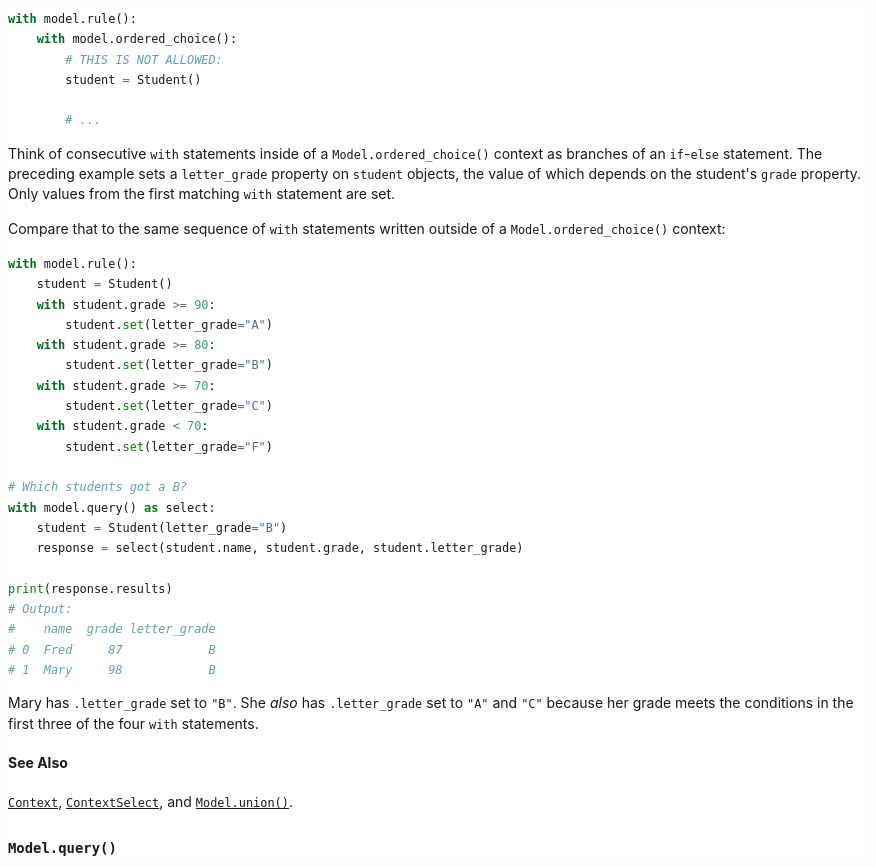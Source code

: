 ```python
with model.rule():
    with model.ordered_choice():
        # THIS IS NOT ALLOWED:
        student = Student()

        # ...
```

Think of consecutive `with` statements inside of a `Model.ordered_choice()` context as branches of an `if`-`else` statement.
The preceding example sets a `letter_grade` property on `student` objects,
the value of which depends on the student's `grade` property.
Only values from the first matching `with` statement are set.

Compare that to the same sequence of `with` statements written outside of a `Model.ordered_choice()` context:

```python
with model.rule():
    student = Student()
    with student.grade >= 90:
        student.set(letter_grade="A")
    with student.grade >= 80:
        student.set(letter_grade="B")
    with student.grade >= 70:
        student.set(letter_grade="C")
    with student.grade < 70:
        student.set(letter_grade="F")

# Which students got a B?
with model.query() as select:
    student = Student(letter_grade="B")
    response = select(student.name, student.grade, student.letter_grade)

print(response.results)
# Output:
#    name  grade letter_grade
# 0  Fred     87            B
# 1  Mary     98            B
```

Mary has `.letter_grade` set to `"B"`.
She _also_ has `.letter_grade` set to `"A"` and `"C"` because her grade meets the conditions
in the first three of the four `with` statements.

#### See Also

[`Context`](./Context.md),
[`ContextSelect`](./ContextSelect.md),
and [`Model.union()`](#modelunion).

### `Model.query()`
